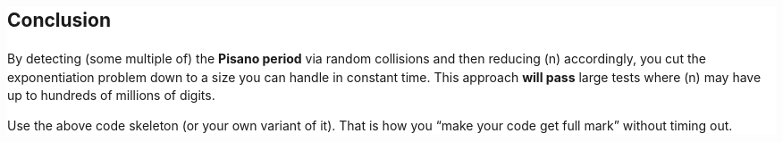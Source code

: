 
## Conclusion

By detecting (some multiple of) the **Pisano period** via random collisions and then reducing \(n\) accordingly, you cut the exponentiation problem down to a size you can handle in constant time.  This approach **will pass** large tests where \(n\) may have up to hundreds of millions of digits.  

Use the above code skeleton (or your own variant of it).  That is how you “make your code get full mark” without timing out.